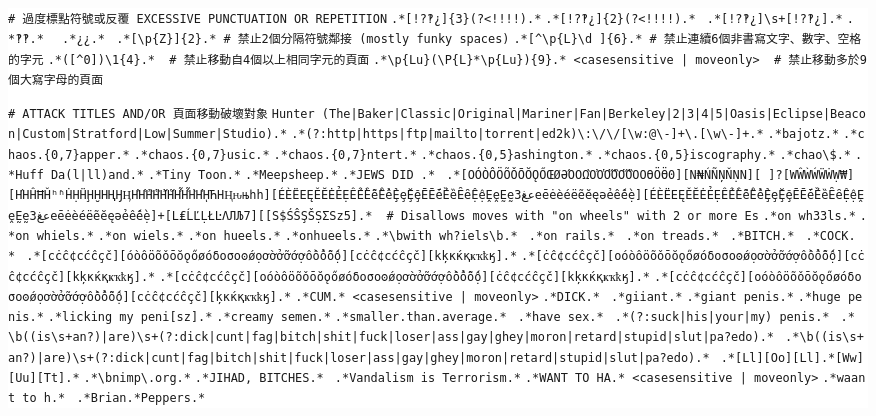 `# 過度標點符號或反覆 EXCESSIVE PUNCTUATION OR REPETITION`
`.*[!?‽¿]{3}(?<!!!!).*`
`.*[!?‽¿]{2}(?<!!!!).* `<moveonly>
`.*[!?‽¿]\s+[!?‽¿].*`
`.*‽‽.* `<moveonly>` `
`.*¿¿.* `<moveonly>
`.*[\p{Z}]{2}.* # 禁止2個分隔符號鄰接 (mostly funky spaces)`
`.*[^\p{L}\d ]{6}.* # 禁止連續6個非書寫文字、數字、空格的字元`
`.*([^0])\1{4}.* `<moveonly>` # 禁止移動自4個以上相同字元的頁面`
`.*\p{Lu}(\P{L}*\p{Lu}){9}.* <casesensitive | moveonly>  # 禁止移動多於9個大寫字母的頁面`

`# ATTACK TITLES AND/OR 頁面移動破壞對象`
`Hunter (The|Baker|Classic|Original|Mariner|Fan|Berkeley|2|3|4|5|Oasis|Eclipse|Beacon|Custom|Stratford|Low|Summer|Studio).*`
`.*(?:http|https|ftp|mailto|torrent|ed2k)\:\/\/[\w:@\-]+\.[\w\-]+.*`
`.*bajotz.*`
`.*chaos.{0,7}apper.*`
`.*chaos.{0,7}usic.*`
`.*chaos.{0,7}ntert.*`
`.*chaos.{0,5}ashington.*`
`.*chaos.{0,5}iscography.*`
`.*chao\$.*`
`.*Huff Da(l|ll)and.*`
`.*Tiny Toon.*`
`.*Meepsheep.*`
`.*JEWS DID .* `<casesensitive>
`.*[OÓÒÔÖÕǑŌŎǪŐŒØƏΌΟΩῸὈὉὌὊὍὋОӨӦӪ0][N₦ŃÑŅŇṆΝ][ ]?[WŴẀẂẄẆẈ₩][HΉĤĦȞʰʱḢḤḦḨḪНҢӇӉΗἨἩἪἫἬἭἮἯῊᾘЋΗⱧԋњһh][ÉÈËEĘĚĔĖẺẸẾỀỄễỂểȨȩḜḝĒḖḗȄȅȆȇỆệḘḙḚḛ3عڠeēėèéëẽĕęəẻếềẹ][ÉÈËEĘĚĔĖẺẸẾỀỄễỂểȨȩḜḝĒḖḗȄȅȆȇỆệḘḙḚḛ3عڠeēėèéëẽĕęəẻếềẹ]+[L₤ĹĽḶŁĿΛЛЉ7][[S$ŚŜŞŠṢΣЅz5].* `<moveonly>` # Disallows moves with "on wheels" with 2 or more Es`
`.*on wh33ls.*`
`.*on whiels.*`
`.*on wiels.*`
`.*on hueels.*`
`.*onhueels.*`
`.*\bwith wh?iels\b.* `<moveonly>
`.*on rails.* `<moveonly>
`.*on treads.* `<moveonly>
`.*BITCH.* `<casesensitive>
`.*COCK.* `<casesensitive>
`.*[cċĉ¢сćĉçč][óòôöõǒōŏǫőøόδοσоʘǿọơờởỡớợồổỗốộ][cċĉ¢сćĉçč][kķкќқҝҡҟӄ].*`
`.*[ċĉ¢сćĉçč][oóòôöõǒōŏǫőøόδοσоʘǿọơờởỡớợồổỗốộ][cċĉ¢сćĉçč][kķкќқҝҡҟӄ].*`
`.*[cċĉ¢сćĉçč][oóòôöõǒōŏǫőøόδοσоʘǿọơờởỡớợồổỗốộ][ċĉ¢сćĉçč][kķкќқҝҡҟӄ].*`
`.*[cċĉ¢сćĉçč][oóòôöõǒōŏǫőøόδοσоʘǿọơờởỡớợồổỗốộ][cċĉ¢сćĉçč][ķкќқҝҡҟӄ].*`
`.*CUM.* <casesensitive | moveonly>`
`.*DICK.* `<casesensitive>
`.*giiant.*`
`.*giant penis.*`
`.*huge penis.*`
`.*licking my peni[sz].*`
`.*creamy semen.*`
`.*smaller.than.average.* `<moveonly>
`.*have sex.* `<moveonly>
`.*(?:suck|his|your|my) penis.* `<moveonly>
`.*\b((is\s+an?)|are)\s+(?:dick|cunt|fag|bitch|shit|fuck|loser|ass|gay|ghey|moron|retard|stupid|slut|pa?edo).* `<autoconfirmed>
`.*\b((is\s+an?)|are)\s+(?:dick|cunt|fag|bitch|shit|fuck|loser|ass|gay|ghey|moron|retard|stupid|slut|pa?edo).* `<moveonly>
`.*[Ll][Oo][Ll].*[Ww][Uu][Tt].*`
`.*\bnimp\.org.*`
`.*JIHAD, BITCHES.* `<casesensitive>
`.*Vandalism is Terrorism.*`
`.*WANT TO HA.* <casesensitive | moveonly>`
`.*waant to h.* `<moveonly>
`.*Brian.*Peppers.*`